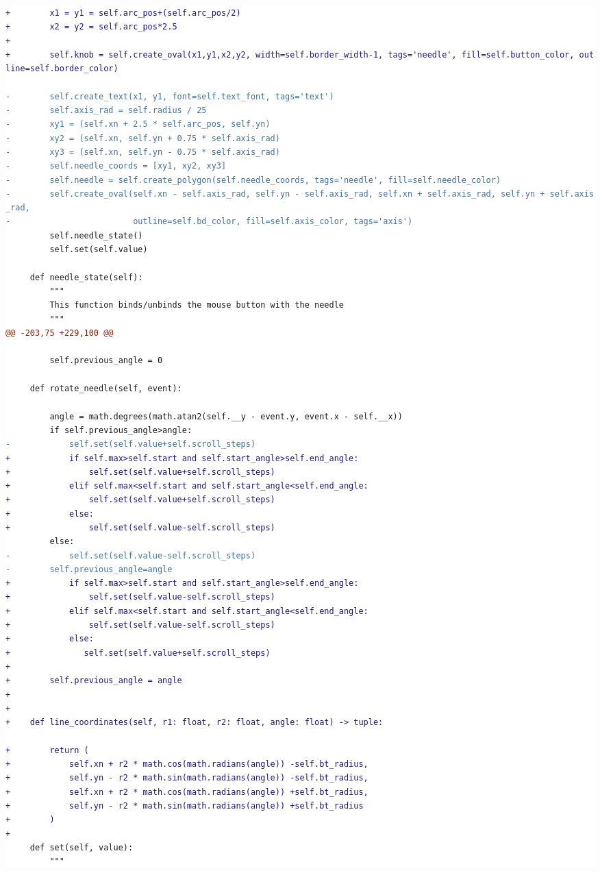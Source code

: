 ```diff
+        x1 = y1 = self.arc_pos+(self.arc_pos/2)
+        x2 = y2 = self.arc_pos*2.5
+        
+        self.knob = self.create_oval(x1,y1,x2,y2, width=self.border_width-1, tags='needle', fill=self.button_color, outline=self.border_color)
         
-        self.create_text(x1, y1, font=self.text_font, tags='text')
-        self.axis_rad = self.radius / 25
-        xy1 = (self.xn + 2.5 * self.arc_pos, self.yn)
-        xy2 = (self.xn, self.yn + 0.75 * self.axis_rad)
-        xy3 = (self.xn, self.yn - 0.75 * self.axis_rad)
-        self.needle_coords = [xy1, xy2, xy3]
-        self.needle = self.create_polygon(self.needle_coords, tags='needle', fill=self.needle_color)    
-        self.create_oval(self.xn - self.axis_rad, self.yn - self.axis_rad, self.xn + self.axis_rad, self.yn + self.axis_rad,
-                         outline=self.bd_color, fill=self.axis_color, tags='axis')
         self.needle_state()
         self.set(self.value)
         
     def needle_state(self):
         """
         This function binds/unbinds the mouse button with the needle
         """
@@ -203,75 +229,100 @@
             
         self.previous_angle = 0
         
     def rotate_needle(self, event):
         
         angle = math.degrees(math.atan2(self.__y - event.y, event.x - self.__x))
         if self.previous_angle>angle:
-            self.set(self.value+self.scroll_steps)
+            if self.max>self.start and self.start_angle>self.end_angle:
+                self.set(self.value+self.scroll_steps)
+            elif self.max<self.start and self.start_angle<self.end_angle:
+                self.set(self.value+self.scroll_steps)
+            else:
+                self.set(self.value-self.scroll_steps)
         else:
-            self.set(self.value-self.scroll_steps)
-        self.previous_angle=angle
+            if self.max>self.start and self.start_angle>self.end_angle:
+                self.set(self.value-self.scroll_steps)
+            elif self.max<self.start and self.start_angle<self.end_angle:
+                self.set(self.value-self.scroll_steps)
+            else:
+               self.set(self.value+self.scroll_steps)
+                
+        self.previous_angle = angle         
+
+
+    def line_coordinates(self, r1: float, r2: float, angle: float) -> tuple:
         
+        return (
+            self.xn + r2 * math.cos(math.radians(angle)) -self.bt_radius,
+            self.yn - r2 * math.sin(math.radians(angle)) -self.bt_radius,
+            self.xn + r2 * math.cos(math.radians(angle)) +self.bt_radius,
+            self.yn - r2 * math.sin(math.radians(angle)) +self.bt_radius
+        )
+    
     def set(self, value):
         """
```